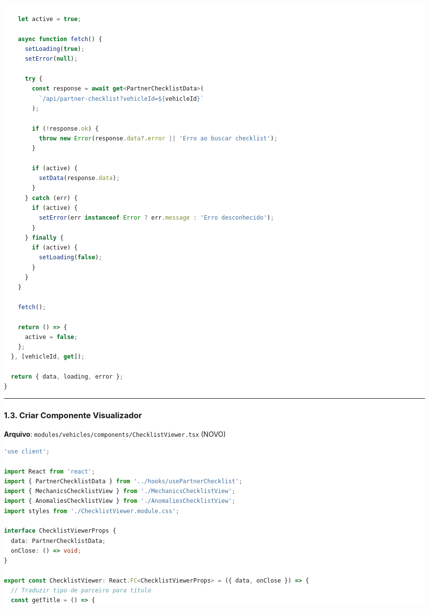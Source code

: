 ```typescript

    let active = true;

    async function fetch() {
      setLoading(true);
      setError(null);

      try {
        const response = await get<PartnerChecklistData>(
          `/api/partner-checklist?vehicleId=${vehicleId}`
        );

        if (!response.ok) {
          throw new Error(response.data?.error || 'Erro ao buscar checklist');
        }

        if (active) {
          setData(response.data);
        }
      } catch (err) {
        if (active) {
          setError(err instanceof Error ? err.message : 'Erro desconhecido');
        }
      } finally {
        if (active) {
          setLoading(false);
        }
      }
    }

    fetch();

    return () => {
      active = false;
    };
  }, [vehicleId, get]);

  return { data, loading, error };
}
```

---

### 1.3. Criar Componente Visualizador

**Arquivo**: `modules/vehicles/components/ChecklistViewer.tsx` (NOVO)

```typescript
'use client';

import React from 'react';
import { PartnerChecklistData } from '../hooks/usePartnerChecklist';
import { MechanicsChecklistView } from './MechanicsChecklistView';
import { AnomaliesChecklistView } from './AnomaliesChecklistView';
import styles from './ChecklistViewer.module.css';

interface ChecklistViewerProps {
  data: PartnerChecklistData;
  onClose: () => void;
}

export const ChecklistViewer: React.FC<ChecklistViewerProps> = ({ data, onClose }) => {
  // Traduzir tipo de parceiro para título
  const getTitle = () => {
```

  [key: string]: any;